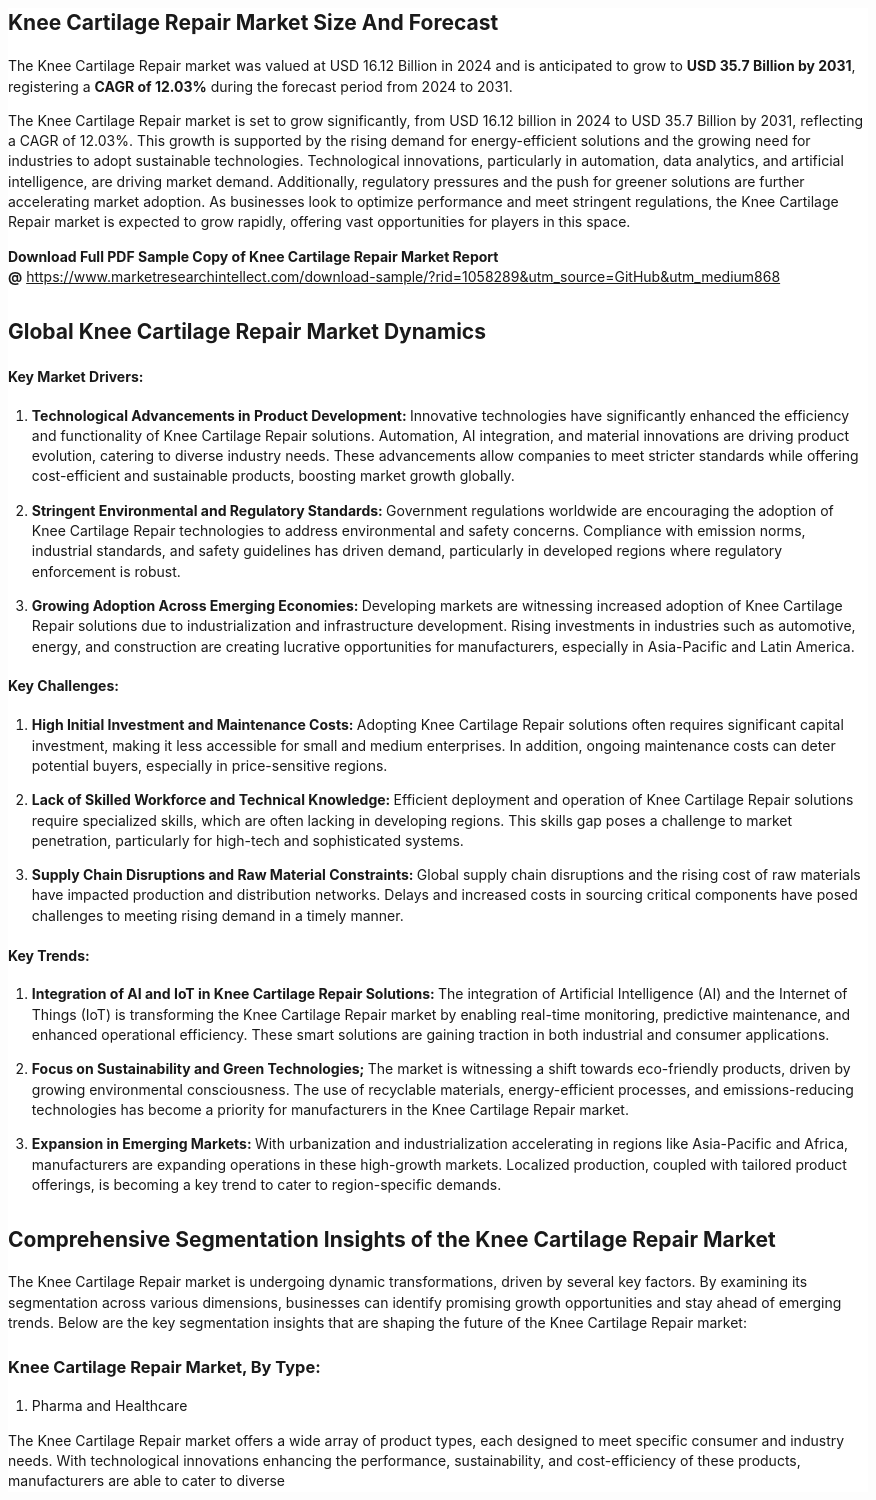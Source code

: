 <h2>Knee Cartilage Repair Market Size And Forecast</h2><p>The Knee Cartilage Repair market was valued at USD 16.12 Billion in 2024 and is anticipated to grow to <strong>USD 35.7 Billion by 2031</strong>, registering a <strong>CAGR of 12.03%</strong> during the forecast period from 2024 to 2031.</p><p>The Knee Cartilage Repair market is set to grow significantly, from USD 16.12 billion in 2024 to USD 35.7 Billion by 2031, reflecting a CAGR of 12.03%. This growth is supported by the rising demand for energy-efficient solutions and the growing need for industries to adopt sustainable technologies. Technological innovations, particularly in automation, data analytics, and artificial intelligence, are driving market demand. Additionally, regulatory pressures and the push for greener solutions are further accelerating market adoption. As businesses look to optimize performance and meet stringent regulations, the Knee Cartilage Repair market is expected to grow rapidly, offering vast opportunities for players in this space.</p><p><strong>Download Full PDF Sample Copy of Knee Cartilage Repair Market Report @</strong>&nbsp;<a href="https://www.marketresearchintellect.com/download-sample/?rid=1058289&amp;utm_source=GitHub&amp;utm_medium868">https://www.marketresearchintellect.com/download-sample/?rid=1058289&amp;utm_source=GitHub&amp;utm_medium868</a></p><h2>Global Knee Cartilage Repair Market Dynamics</h2><h4><strong>Key Market Drivers:</strong></h4><ol><li><p><strong>Technological Advancements in Product Development:&nbsp;</strong>Innovative technologies have significantly enhanced the efficiency and functionality of Knee Cartilage Repair solutions. Automation, AI integration, and material innovations are driving product evolution, catering to diverse industry needs. These advancements allow companies to meet stricter standards while offering cost-efficient and sustainable products, boosting market growth globally.</p></li><li><p><strong>Stringent Environmental and Regulatory Standards:&nbsp;</strong>Government regulations worldwide are encouraging the adoption of Knee Cartilage Repair technologies to address environmental and safety concerns. Compliance with emission norms, industrial standards, and safety guidelines has driven demand, particularly in developed regions where regulatory enforcement is robust.</p></li><li><p><strong>Growing Adoption Across Emerging Economies:&nbsp;</strong>Developing markets are witnessing increased adoption of Knee Cartilage Repair solutions due to industrialization and infrastructure development. Rising investments in industries such as automotive, energy, and construction are creating lucrative opportunities for manufacturers, especially in Asia-Pacific and Latin America.</p></li></ol><h4><strong>Key Challenges:</strong></h4><ol><li><p><strong>High Initial Investment and Maintenance Costs:&nbsp;</strong>Adopting Knee Cartilage Repair solutions often requires significant capital investment, making it less accessible for small and medium enterprises. In addition, ongoing maintenance costs can deter potential buyers, especially in price-sensitive regions.</p></li><li><p><strong>Lack of Skilled Workforce and Technical Knowledge:&nbsp;</strong>Efficient deployment and operation of Knee Cartilage Repair solutions require specialized skills, which are often lacking in developing regions. This skills gap poses a challenge to market penetration, particularly for high-tech and sophisticated systems.</p></li><li><p><strong>Supply Chain Disruptions and Raw Material Constraints:&nbsp;</strong>Global supply chain disruptions and the rising cost of raw materials have impacted production and distribution networks. Delays and increased costs in sourcing critical components have posed challenges to meeting rising demand in a timely manner.</p></li></ol><h4><strong>Key Trends:</strong></h4><ol><li><p><strong>Integration of AI and IoT in Knee Cartilage Repair Solutions:&nbsp;</strong>The integration of Artificial Intelligence (AI) and the Internet of Things (IoT) is transforming the Knee Cartilage Repair market by enabling real-time monitoring, predictive maintenance, and enhanced operational efficiency. These smart solutions are gaining traction in both industrial and consumer applications.</p></li><li><p><strong>Focus on Sustainability and Green Technologies;&nbsp;</strong>The market is witnessing a shift towards eco-friendly products, driven by growing environmental consciousness. The use of recyclable materials, energy-efficient processes, and emissions-reducing technologies has become a priority for manufacturers in the Knee Cartilage Repair market.</p></li><li><p><strong>Expansion in Emerging Markets:&nbsp;</strong>With urbanization and industrialization accelerating in regions like Asia-Pacific and Africa, manufacturers are expanding operations in these high-growth markets. Localized production, coupled with tailored product offerings, is becoming a key trend to cater to region-specific demands.</p></li></ol><div class="article-main__content" data-test-id="publishing-text-block"><h2>Comprehensive Segmentation Insights of the Knee Cartilage Repair Market</h2><p>The Knee Cartilage Repair market is undergoing dynamic transformations, driven by several key factors. By examining its segmentation across various dimensions, businesses can identify promising growth opportunities and stay ahead of emerging trends. Below are the key segmentation insights that are shaping the future of the Knee Cartilage Repair market:</p><h3><strong>Knee Cartilage Repair Market, By Type:<br /></strong></h3><ol><li>Pharma and Healthcare</li></ol><p>The Knee Cartilage Repair market offers a wide array of product types, each designed to meet specific consumer and industry needs. With technological innovations enhancing the performance, sustainability, and cost-efficiency of these products, manufacturers are able to cater to diverse